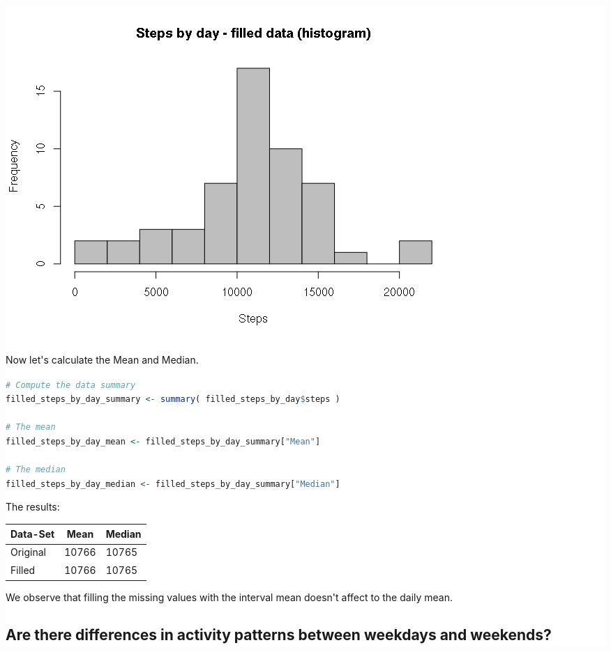 ![](PA1_template_files/figure-html/steps-by-day-2-histogram-1.png)


Now let's calculate the Mean and Median.


```r
# Compute the data summary
filled_steps_by_day_summary <- summary( filled_steps_by_day$steps )

# The mean
filled_steps_by_day_mean <- filled_steps_by_day_summary["Mean"]

# The median
filled_steps_by_day_median <- filled_steps_by_day_summary["Median"]
```

The results:

| Data-Set | Mean | Median | 
| ----- | ----- | ----- |
| Original | 10766 | 10765 |
| Filled | 10766 | 10765 |

We observe that filling the missing values with the interval mean doesn't affect
to the daily mean.

## Are there differences in activity patterns between weekdays and weekends?
